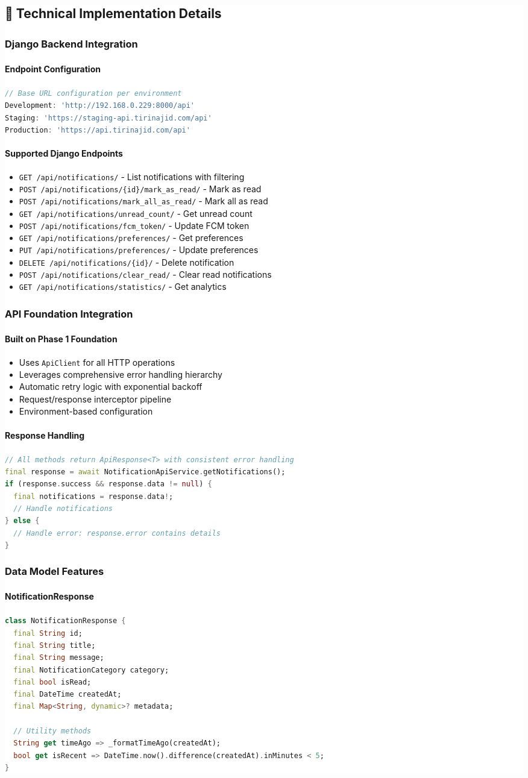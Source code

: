 
## 🔧 Technical Implementation Details

### **Django Backend Integration**

#### Endpoint Configuration
```dart
// Base URL configuration per environment
Development: 'http://192.168.0.229:8000/api'
Staging: 'https://staging-api.tirinajid.com/api'
Production: 'https://api.tirinajid.com/api'
```

#### Supported Django Endpoints
- `GET /api/notifications/` - List notifications with filtering
- `POST /api/notifications/{id}/mark_as_read/` - Mark as read
- `POST /api/notifications/mark_all_as_read/` - Mark all as read
- `GET /api/notifications/unread_count/` - Get unread count
- `POST /api/notifications/fcm_token/` - Update FCM token
- `GET /api/notifications/preferences/` - Get preferences
- `PUT /api/notifications/preferences/` - Update preferences
- `DELETE /api/notifications/{id}/` - Delete notification
- `POST /api/notifications/clear_read/` - Clear read notifications
- `GET /api/notifications/statistics/` - Get analytics

### **API Foundation Integration**

#### Built on Phase 1 Foundation
- Uses `ApiClient` for all HTTP operations
- Leverages comprehensive error handling hierarchy
- Automatic retry logic with exponential backoff
- Request/response interceptor pipeline
- Environment-based configuration

#### Response Handling
```dart
// All methods return ApiResponse<T> with consistent error handling
final response = await NotificationApiService.getNotifications();
if (response.success && response.data != null) {
  final notifications = response.data!;
  // Handle notifications
} else {
  // Handle error: response.error contains details
}
```

### **Data Model Features**

#### NotificationResponse
```dart
class NotificationResponse {
  final String id;
  final String title;
  final String message;
  final NotificationCategory category;
  final bool isRead;
  final DateTime createdAt;
  final Map<String, dynamic>? metadata;
  
  // Utility methods
  String get timeAgo => _formatTimeAgo(createdAt);
  bool get isRecent => DateTime.now().difference(createdAt).inMinutes < 5;
}
```